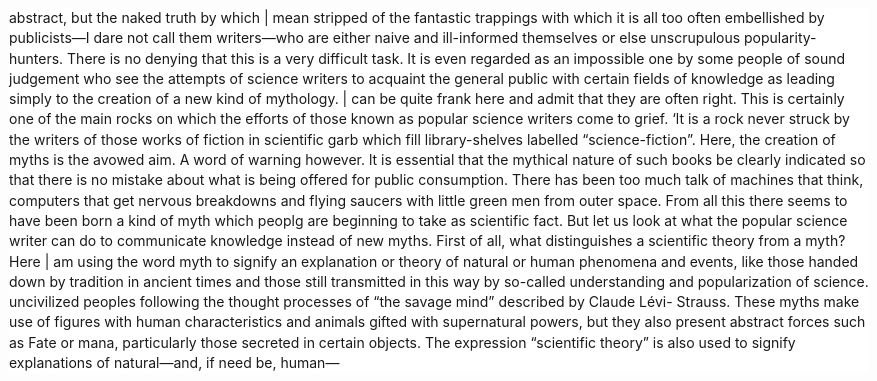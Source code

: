 abstract, but the naked truth by 
which | mean stripped of the fantastic 
trappings with which it is all too often 
embellished by publicists—I dare not 
call them writers—who are either naive 
and ill-informed themselves or else 
unscrupulous popularity-hunters. 
There is no denying that this is a 
very difficult task. It is even regarded 
as an impossible one by some people 
of sound judgement who see the 
attempts of science writers to acquaint 
the general public with certain fields 
of knowledge as leading simply to the 
creation of a new kind of mythology. 
| can be quite frank here and admit 
that they are often right. This is certainly 
one of the main rocks on which the 
efforts of those known as popular 
science writers come to grief. ‘lt is a 
rock never struck by the writers of 
those works of fiction in scientific garb 
which fill library-shelves labelled 
“science-fiction”. Here, the creation 
of myths is the avowed aim. 
A word of warning however. lt is 
essential that the mythical nature of 
such books be clearly indicated so 
that there is no mistake about what 
is being offered for public consumption. 
There has been too much talk of 
machines that think, computers that 
get nervous breakdowns and flying 
saucers with little green men from 
outer space. From all this there 
seems to have been born a kind of 
myth which peoplg are beginning to 
take as scientific fact. 
But let us look at what the popular 
science writer can do to communicate 
knowledge instead of new myths. First 
of all, what distinguishes a scientific 
theory from a myth? 
Here | am using the word myth to 
signify an explanation or theory of 
natural or human phenomena and 
events, like those handed down by 
tradition in ancient times and those 
still transmitted in this way by so-called 
understanding and popularization of science. 
uncivilized peoples following the 
thought processes of “the savage 
mind” described by Claude Lévi- 
Strauss. 
These myths make use of figures 
with human characteristics and animals 
gifted with supernatural powers, but 
they also present abstract forces such 
as Fate or mana, particularly those 
secreted in certain objects. 
The expression “scientific theory” 
is also used to signify explanations of 
natural—and, if need be, human— 